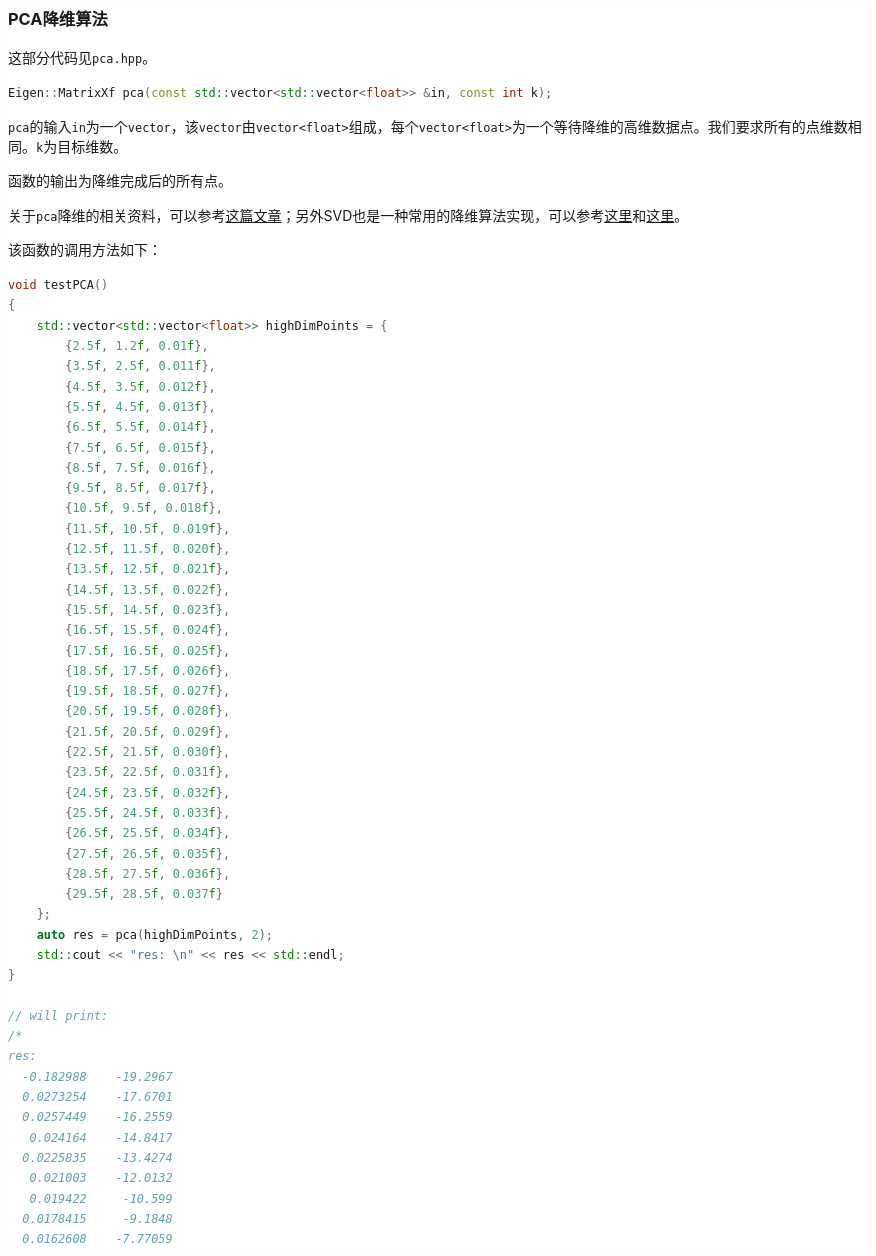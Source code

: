 ### PCA降维算法

这部分代码见`pca.hpp`。

```cpp
Eigen::MatrixXf pca(const std::vector<std::vector<float>> &in, const int k);
```

`pca`的输入`in`为一个`vector`，该`vector`由`vector<float>`组成，每个`vector<float>`为一个等待降维的高维数据点。我们要求所有的点维数相同。`k`为目标维数。

函数的输出为降维完成后的所有点。

关于`pca`降维的相关资料，可以参考[这篇文章](https://zhuanlan.zhihu.com/p/77151308)；另外SVD也是一种常用的降维算法实现，可以参考[这里](https://zhuanlan.zhihu.com/p/148118882)和[这里](https://zhuanlan.zhihu.com/p/92507652)。

该函数的调用方法如下：

```cpp
void testPCA()
{
    std::vector<std::vector<float>> highDimPoints = {
        {2.5f, 1.2f, 0.01f},
        {3.5f, 2.5f, 0.011f},
        {4.5f, 3.5f, 0.012f},
        {5.5f, 4.5f, 0.013f},
        {6.5f, 5.5f, 0.014f},
        {7.5f, 6.5f, 0.015f},
        {8.5f, 7.5f, 0.016f},
        {9.5f, 8.5f, 0.017f},
        {10.5f, 9.5f, 0.018f},
        {11.5f, 10.5f, 0.019f},
        {12.5f, 11.5f, 0.020f},
        {13.5f, 12.5f, 0.021f},
        {14.5f, 13.5f, 0.022f},
        {15.5f, 14.5f, 0.023f},
        {16.5f, 15.5f, 0.024f},
        {17.5f, 16.5f, 0.025f},
        {18.5f, 17.5f, 0.026f},
        {19.5f, 18.5f, 0.027f},
        {20.5f, 19.5f, 0.028f},
        {21.5f, 20.5f, 0.029f},
        {22.5f, 21.5f, 0.030f},
        {23.5f, 22.5f, 0.031f},
        {24.5f, 23.5f, 0.032f},
        {25.5f, 24.5f, 0.033f},
        {26.5f, 25.5f, 0.034f},
        {27.5f, 26.5f, 0.035f},
        {28.5f, 27.5f, 0.036f},
        {29.5f, 28.5f, 0.037f}
    };
    auto res = pca(highDimPoints, 2);
    std::cout << "res: \n" << res << std::endl;
}

// will print:
/*
res:
  -0.182988    -19.2967
  0.0273254    -17.6701
  0.0257449    -16.2559
   0.024164    -14.8417
  0.0225835    -13.4274
   0.021003    -12.0132
   0.019422     -10.599
  0.0178415     -9.1848
  0.0162608    -7.77059
```